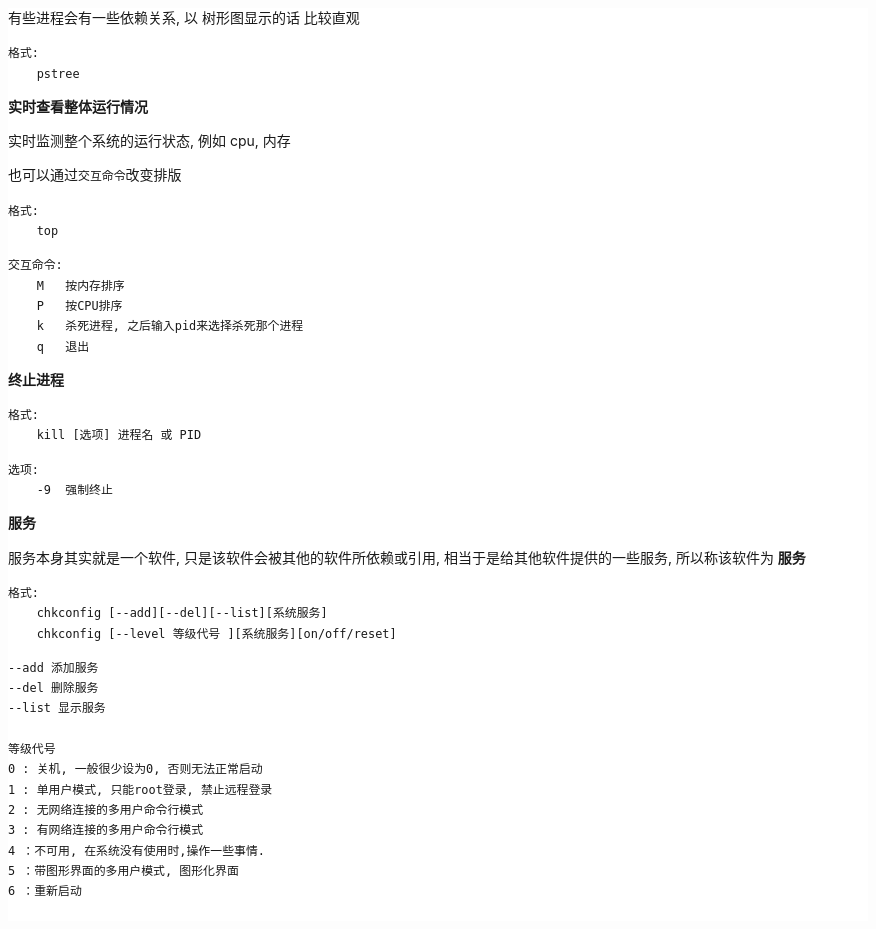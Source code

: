 有些进程会有一些依赖关系, 以 树形图显示的话 比较直观

```
格式:
	pstree

```



**实时查看整体运行情况**

实时监测整个系统的运行状态, 例如 cpu, 内存

也可以通过`交互命令`改变排版

```
格式:
	top

```

```
交互命令:
	M 	按内存排序
	P   按CPU排序
	k   杀死进程, 之后输入pid来选择杀死那个进程
	q   退出

```



**终止进程**

```
格式:
	kill [选项] 进程名 或 PID

```

```
选项:
	-9 	强制终止

```



**服务**

服务本身其实就是一个软件, 只是该软件会被其他的软件所依赖或引用, 相当于是给其他软件提供的一些服务, 所以称该软件为 **服务**

```
格式: 
	chkconfig [--add][--del][--list][系统服务]
	chkconfig [--level 等级代号 ][系统服务][on/off/reset]

```

```
--add 添加服务
--del 删除服务
--list 显示服务

等级代号
0 : 关机, 一般很少设为0, 否则无法正常启动
1 : 单用户模式, 只能root登录, 禁止远程登录
2 : 无网络连接的多用户命令行模式
3 : 有网络连接的多用户命令行模式
4 ：不可用, 在系统没有使用时,操作一些事情.
5 ：带图形界面的多用户模式, 图形化界面
6 ：重新启动


```